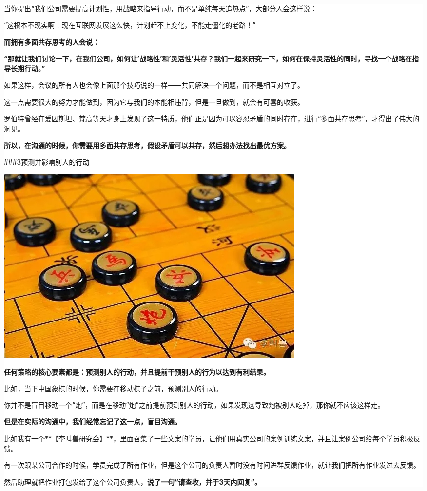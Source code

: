 
当你提出“我们公司需要提高计划性，用战略来指导行动，而不是单纯每天追热点”，大部分人会这样说：

“这根本不现实啊！现在互联网发展这么快，计划赶不上变化，不能走僵化的老路！”

**而拥有多面共存思考的人会说：**

**“那就让我们讨论一下，在我们公司，如何让’战略性’和’灵活性’共存？我们一起来研究一下，如何在保持灵活性的同时，寻找一个战略在指导长期行动。”**



如果这样，会议的所有人也会像上面那个技巧说的一样——共同解决一个问题，而不是相互对立了。

这一点需要很大的努力才能做到，因为它与我们的本能相违背，但是一旦做到，就会有可喜的收获。

罗伯特曾经在爱因斯坦、梵高等天才身上发现了这一特质，他们正是因为可以容忍矛盾的同时存在，进行“多面共存思考”，才得出了伟大的洞见。

**所以，在沟通的时候，你需要用多面共存思考，假设矛盾可以共存，然后想办法找出最优方案。**

###3预测并影响别人的行动


![](./_image/2017-02-13-16-14-48.jpg)


**任何策略的核心要素都是：预测别人的行动，并且提前干预别人的行为以达到有利结果。**



比如，当下中国象棋的时候，你需要在移动棋子之前，预测别人的行动。

你并不是盲目移动一个“炮”，而是在移动“炮”之前提前预测别人的行动，如果发现这导致炮被别人吃掉，那你就不应该这样走。



**但是在实际的沟通中，我们经常忘记了这一点，盲目沟通。**

比如我有一个**【李叫兽研究会】**，里面召集了一些文案的学员，让他们用真实公司的案例训练文案，并且让案例公司给每个学员积极反馈。

有一次跟某公司合作的时候，学员完成了所有作业，但是这个公司的负责人暂时没有时间进群反馈作业，就让我们把所有作业发过去反馈。

然后助理就把作业打包发给了这个公司负责人，**说了一句“请查收，并于3天内回复”。**
